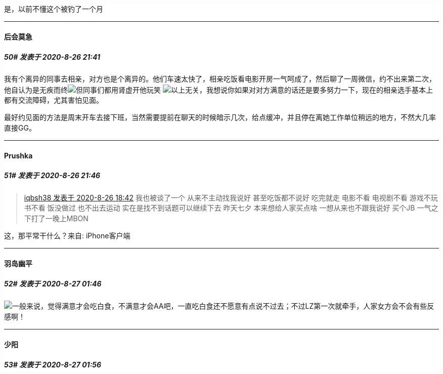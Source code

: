 


是，以前不懂这个被钓了一个月







-----

####  后会莫急  
##### 50#       发表于 2020-8-26 21:41




我有个离异的同事去相亲，对方也是个离异的。他们车速太快了，相亲吃饭看电影开房一气呵成了，然后聊了一周微信，约不出来第二次，他自认为是无疾而终<img src="https://static.saraba1st.com/image/smiley/face2017/245.png" referrerpolicy="no-referrer">但同事们都用肾虚开他玩笑
<img src="https://static.saraba1st.com/image/smiley/face2017/053.png" referrerpolicy="no-referrer">以上无关，我想说你如果对对方满意的话还是要多努力一下，现在的相亲选手基本上都有交流障碍，尤其害怕见面。

最好约见面的方法是周末开车去接下班，当然需要提前在聊天的时候暗示几次，给点缓冲，并且停在离她工作单位稍远的地方，不然大几率直接GG。








-----

####  Prushka  
##### 51#       发表于 2020-8-26 21:46



<blockquote><a href="httphttps://bbs.saraba1st.com/2b/forum.php?mod=redirect&amp;goto=findpost&amp;pid=48557596&amp;ptid=1956696" target="_blank"> iqbsh38 发表于 2020-8-26 18:42</a> 我也被谈了一个 从来不主动找我说好 甚至吃饭都不说好 吃完就走 电影不看 电视剧不看 游戏不玩 书不看 饭没做过 也不出去运动 实在是找不到话题可以继续下去 昨天七夕 本来想给人家买点啥 一想从来也不跟我说好 买个JB 一气之下打了一晚上MBON </blockquote>
这，那平常干什么？来自: iPhone客户端







-----

####  羽岛幽平  
##### 52#       发表于 2020-8-27 01:46



<img src="https://static.saraba1st.com/image/smiley/face2017/001.png" referrerpolicy="no-referrer">一般来说，觉得满意才会吃白食，不满意才会AA吧，一直吃白食还不愿意有点说不过去；不过LZ第一次就牵手，人家女方会不会有些反感啊！







-----

####  少阳  
##### 53#       发表于 2020-8-27 01:56
